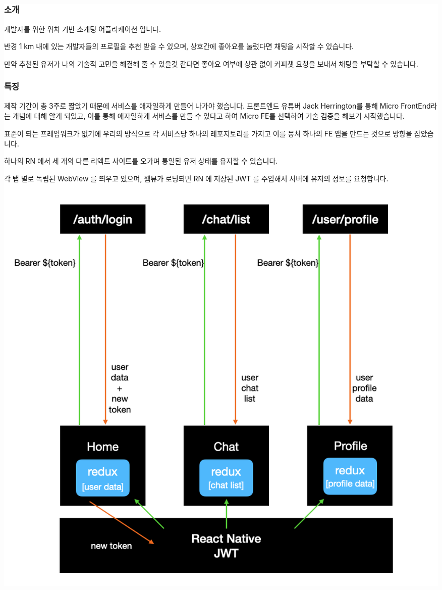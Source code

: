### 소개

개발자를 위한 위치 기반 소개팅 어플리케이션 입니다.

반경 1 km 내에 있는 개발자들의 프로필을 추천 받을 수 있으며, 상호간에 좋아요를 눌렀다면 채팅을 시작할 수 있습니다.

만약 추천된 유저가 나의 기술적 고민을 해결해 줄 수 있을것 같다면 좋아요 여부에 상관 없이 커피챗 요청을 보내서 채팅을 부탁할 수 있습니다.

### 특징

제작 기간이 총 3주로 짧았기 때문에 서비스를 애자일하게 만들어 나가야 했습니다. 프론트엔드 유튜버 Jack Herrington를 통해 Micro FrontEnd라는 개념에 대해 알게 되었고, 이를 통해 애자일하게 서비스를 만들 수 있다고 하여 Micro FE를 선택하여 기술 검증을 해보기 시작했습니다.

표준이 되는 프레임워크가 없기에 우리의 방식으로 각 서비스당 하나의 레포지토리를 가지고 이를 뭉쳐 하나의 FE 앱을 만드는 것으로 방향을 잡았습니다.

하나의 RN 에서 세 개의 다른 리액트 사이트를 오가며 통일된 유저 상태를 유지할 수 있습니다.

각 탭 별로 독립된 WebView 를 띄우고 있으며, 웹뷰가 로딩되면 RN 에 저장된 JWT 를 주입해서 서버에 유저의 정보를 요청합니다.

![Integration](/readme-assets/Integration-flow.png)
